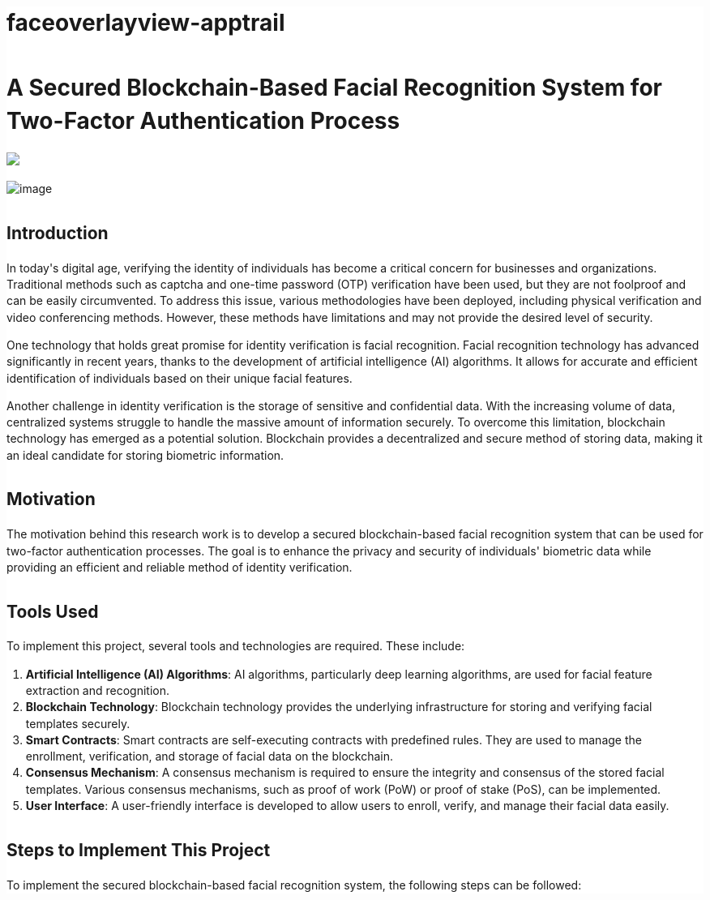 # faceoverlayview-apptrail

# **A Secured Blockchain-Based Facial Recognition System for Two-Factor Authentication Process**
![](Aspose.Words.17f8149a-1a3c-41dc-ba08-8b08e0b24d5a.001.jpeg)

‍![image](https://github.com/bala2002-code/NallaPasanga/assets/137287233/2fda60c1-0002-4f5d-9493-e1efa0156d0f)



## **Introduction**

In today's digital age, verifying the identity of individuals has become a critical concern for businesses and organizations. Traditional methods such as captcha and one-time password (OTP) verification have been used, but they are not foolproof and can be easily circumvented. To address this issue, various methodologies have been deployed, including physical verification and video conferencing methods. However, these methods have limitations and may not provide the desired level of security.

One technology that holds great promise for identity verification is facial recognition. Facial recognition technology has advanced significantly in recent years, thanks to the development of artificial intelligence (AI) algorithms. It allows for accurate and efficient identification of individuals based on their unique facial features.

Another challenge in identity verification is the storage of sensitive and confidential data. With the increasing volume of data, centralized systems struggle to handle the massive amount of information securely. To overcome this limitation, blockchain technology has emerged as a potential solution. Blockchain provides a decentralized and secure method of storing data, making it an ideal candidate for storing biometric information.
## **Motivation**
The motivation behind this research work is to develop a secured blockchain-based facial recognition system that can be used for two-factor authentication processes. The goal is to enhance the privacy and security of individuals' biometric data while providing an efficient and reliable method of identity verification.
## **Tools Used**
To implement this project, several tools and technologies are required. These include:

1. **Artificial Intelligence (AI) Algorithms**: AI algorithms, particularly deep learning algorithms, are used for facial feature extraction and recognition.
1. **Blockchain Technology**: Blockchain technology provides the underlying infrastructure for storing and verifying facial templates securely.
1. **Smart Contracts**: Smart contracts are self-executing contracts with predefined rules. They are used to manage the enrollment, verification, and storage of facial data on the blockchain.
1. **Consensus Mechanism**: A consensus mechanism is required to ensure the integrity and consensus of the stored facial templates. Various consensus mechanisms, such as proof of work (PoW) or proof of stake (PoS), can be implemented.
1. **User Interface**: A user-friendly interface is developed to allow users to enroll, verify, and manage their facial data easily.
## **Steps to Implement This Project**
To implement the secured blockchain-based facial recognition system, the following steps can be followed:
